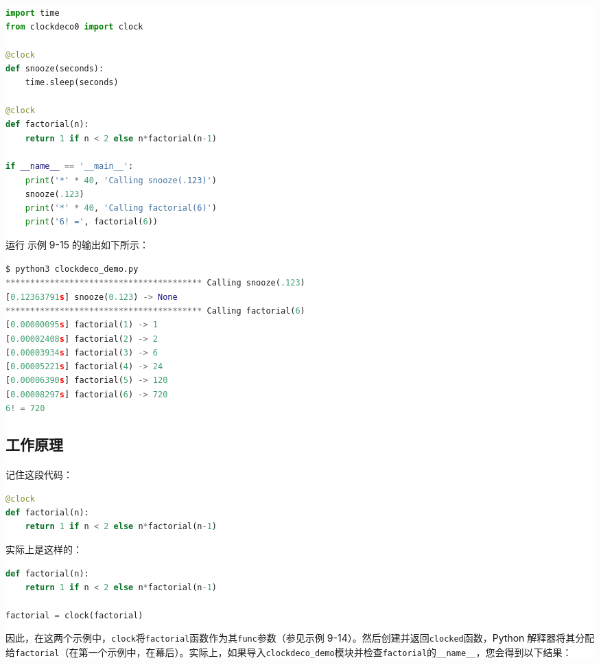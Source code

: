```py
import time
from clockdeco0 import clock

@clock
def snooze(seconds):
    time.sleep(seconds)

@clock
def factorial(n):
    return 1 if n < 2 else n*factorial(n-1)

if __name__ == '__main__':
    print('*' * 40, 'Calling snooze(.123)')
    snooze(.123)
    print('*' * 40, 'Calling factorial(6)')
    print('6! =', factorial(6))
```

运行 示例 9-15 的输出如下所示：

```py
$ python3 clockdeco_demo.py
**************************************** Calling snooze(.123)
[0.12363791s] snooze(0.123) -> None
**************************************** Calling factorial(6)
[0.00000095s] factorial(1) -> 1
[0.00002408s] factorial(2) -> 2
[0.00003934s] factorial(3) -> 6
[0.00005221s] factorial(4) -> 24
[0.00006390s] factorial(5) -> 120
[0.00008297s] factorial(6) -> 720
6! = 720
```

## 工作原理

记住这段代码：

```py
@clock
def factorial(n):
    return 1 if n < 2 else n*factorial(n-1)
```

实际上是这样的：

```py
def factorial(n):
    return 1 if n < 2 else n*factorial(n-1)

factorial = clock(factorial)
```

因此，在这两个示例中，`clock`将`factorial`函数作为其`func`参数（参见示例 9-14）。然后创建并返回`clocked`函数，Python 解释器将其分配给`factorial`（在第一个示例中，在幕后）。实际上，如果导入`clockdeco_demo`模块并检查`factorial`的`__name__`，您会得到以下结果：

